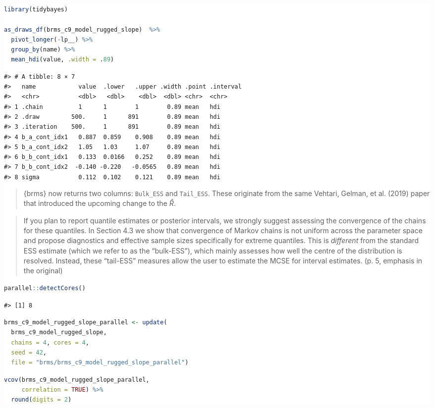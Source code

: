 

```r
library(tidybayes)

as_draws_df(brms_c9_model_rugged_slope)  %>% 
  pivot_longer(-lp__) %>% 
  group_by(name) %>% 
  mean_hdi(value, .width = .89)
```

```
#> # A tibble: 8 × 7
#>   name            value  .lower   .upper .width .point .interval
#>   <chr>           <dbl>   <dbl>    <dbl>  <dbl> <chr>  <chr>    
#> 1 .chain          1      1        1        0.89 mean   hdi      
#> 2 .draw         500.     1      891        0.89 mean   hdi      
#> 3 .iteration    500.     1      891        0.89 mean   hdi      
#> 4 b_a_cont_idx1   0.887  0.859    0.908    0.89 mean   hdi      
#> 5 b_a_cont_idx2   1.05   1.03     1.07     0.89 mean   hdi      
#> 6 b_b_cont_idx1   0.133  0.0166   0.252    0.89 mean   hdi      
#> 7 b_b_cont_idx2  -0.140 -0.220   -0.0565   0.89 mean   hdi      
#> 8 sigma           0.112  0.102    0.121    0.89 mean   hdi
```

> {brms} now returns two columns: `Bulk_ESS` and `Tail_ESS`. These originate from the same Vehtari, Gelman, et al. (2019) paper that introduced the upcoming change to the $\hat{R}$. 

> If you plan to report quantile estimates or posterior intervals, we strongly suggest assessing the convergence of the chains for these quantiles. In Section 4.3 we show that convergence of Markov chains is not uniform across the parameter space and propose diagnostics and effective sample sizes specifically for extreme quantiles. This is *different* from the standard ESS estimate (which we refer to as the “bulk-ESS”), which mainly assesses how well the centre of the distribution is resolved. Instead, these “tail-ESS” measures allow the user to estimate the MCSE for interval estimates. (p. 5, emphasis in the original)


```r
parallel::detectCores()
```

```
#> [1] 8
```

```r
brms_c9_model_rugged_slope_parallel <- update(
  brms_c9_model_rugged_slope, 
  chains = 4, cores = 4,
  seed = 42,
  file = "brms/brms_c9_model_rugged_slope_parallel")
```


```r
vcov(brms_c9_model_rugged_slope_parallel,
     correlation = TRUE) %>%
  round(digits = 2)
```
